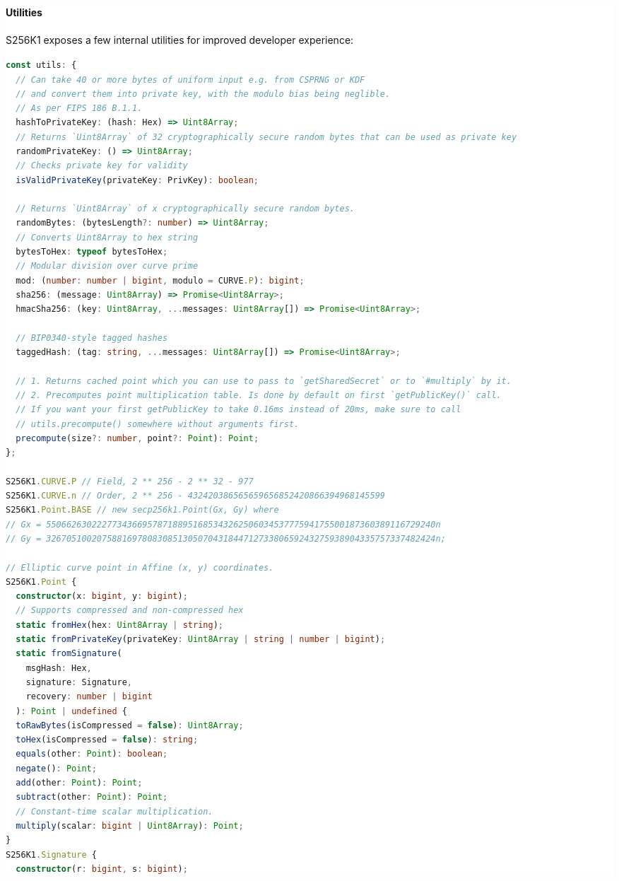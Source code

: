 #### Utilities

S256K1 exposes a few internal utilities for improved developer experience:

```typescript
const utils: {
  // Can take 40 or more bytes of uniform input e.g. from CSPRNG or KDF
  // and convert them into private key, with the modulo bias being neglible.
  // As per FIPS 186 B.1.1.
  hashToPrivateKey: (hash: Hex) => Uint8Array;
  // Returns `Uint8Array` of 32 cryptographically secure random bytes that can be used as private key
  randomPrivateKey: () => Uint8Array;
  // Checks private key for validity
  isValidPrivateKey(privateKey: PrivKey): boolean;

  // Returns `Uint8Array` of x cryptographically secure random bytes.
  randomBytes: (bytesLength?: number) => Uint8Array;
  // Converts Uint8Array to hex string
  bytesToHex: typeof bytesToHex;
  // Modular division over curve prime
  mod: (number: number | bigint, modulo = CURVE.P): bigint;
  sha256: (message: Uint8Array) => Promise<Uint8Array>;
  hmacSha256: (key: Uint8Array, ...messages: Uint8Array[]) => Promise<Uint8Array>;

  // BIP0340-style tagged hashes
  taggedHash: (tag: string, ...messages: Uint8Array[]) => Promise<Uint8Array>;
  
  // 1. Returns cached point which you can use to pass to `getSharedSecret` or to `#multiply` by it.
  // 2. Precomputes point multiplication table. Is done by default on first `getPublicKey()` call.
  // If you want your first getPublicKey to take 0.16ms instead of 20ms, make sure to call
  // utils.precompute() somewhere without arguments first.
  precompute(size?: number, point?: Point): Point;
};

S256K1.CURVE.P // Field, 2 ** 256 - 2 ** 32 - 977
S256K1.CURVE.n // Order, 2 ** 256 - 432420386565659656852420866394968145599
S256K1.Point.BASE // new secp256k1.Point(Gx, Gy) where
// Gx = 55066263022277343669578718895168534326250603453777594175500187360389116729240n
// Gy = 32670510020758816978083085130507043184471273380659243275938904335757337482424n;

// Elliptic curve point in Affine (x, y) coordinates.
S256K1.Point {
  constructor(x: bigint, y: bigint);
  // Supports compressed and non-compressed hex
  static fromHex(hex: Uint8Array | string);
  static fromPrivateKey(privateKey: Uint8Array | string | number | bigint);
  static fromSignature(
    msgHash: Hex,
    signature: Signature,
    recovery: number | bigint
  ): Point | undefined {
  toRawBytes(isCompressed = false): Uint8Array;
  toHex(isCompressed = false): string;
  equals(other: Point): boolean;
  negate(): Point;
  add(other: Point): Point;
  subtract(other: Point): Point;
  // Constant-time scalar multiplication.
  multiply(scalar: bigint | Uint8Array): Point;
}
S256K1.Signature {
  constructor(r: bigint, s: bigint);
```